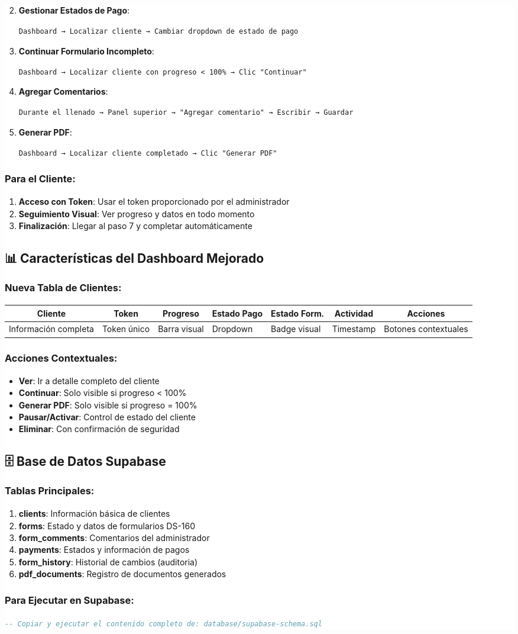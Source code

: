 2. **Gestionar Estados de Pago**:
   ```
   Dashboard → Localizar cliente → Cambiar dropdown de estado de pago
   ```

3. **Continuar Formulario Incompleto**:
   ```
   Dashboard → Localizar cliente con progreso < 100% → Clic "Continuar"
   ```

4. **Agregar Comentarios**:
   ```
   Durante el llenado → Panel superior → "Agregar comentario" → Escribir → Guardar
   ```

5. **Generar PDF**:
   ```
   Dashboard → Localizar cliente completado → Clic "Generar PDF"
   ```

### Para el Cliente:
1. **Acceso con Token**: Usar el token proporcionado por el administrador
2. **Seguimiento Visual**: Ver progreso y datos en todo momento
3. **Finalización**: Llegar al paso 7 y completar automáticamente

## 📊 Características del Dashboard Mejorado

### Nueva Tabla de Clientes:
| Cliente | Token | Progreso | Estado Pago | Estado Form. | Actividad | Acciones |
|---------|-------|----------|-------------|-------------|-----------|----------|
| Información completa | Token único | Barra visual | Dropdown | Badge visual | Timestamp | Botones contextuales |

### Acciones Contextuales:
- **Ver**: Ir a detalle completo del cliente
- **Continuar**: Solo visible si progreso < 100%
- **Generar PDF**: Solo visible si progreso = 100%
- **Pausar/Activar**: Control de estado del cliente
- **Eliminar**: Con confirmación de seguridad

## 🗄️ Base de Datos Supabase

### Tablas Principales:
1. **clients**: Información básica de clientes
2. **forms**: Estado y datos de formularios DS-160
3. **form_comments**: Comentarios del administrador
4. **payments**: Estados y información de pagos
5. **form_history**: Historial de cambios (auditoria)
6. **pdf_documents**: Registro de documentos generados

### Para Ejecutar en Supabase:
```sql
-- Copiar y ejecutar el contenido completo de: database/supabase-schema.sql
```
